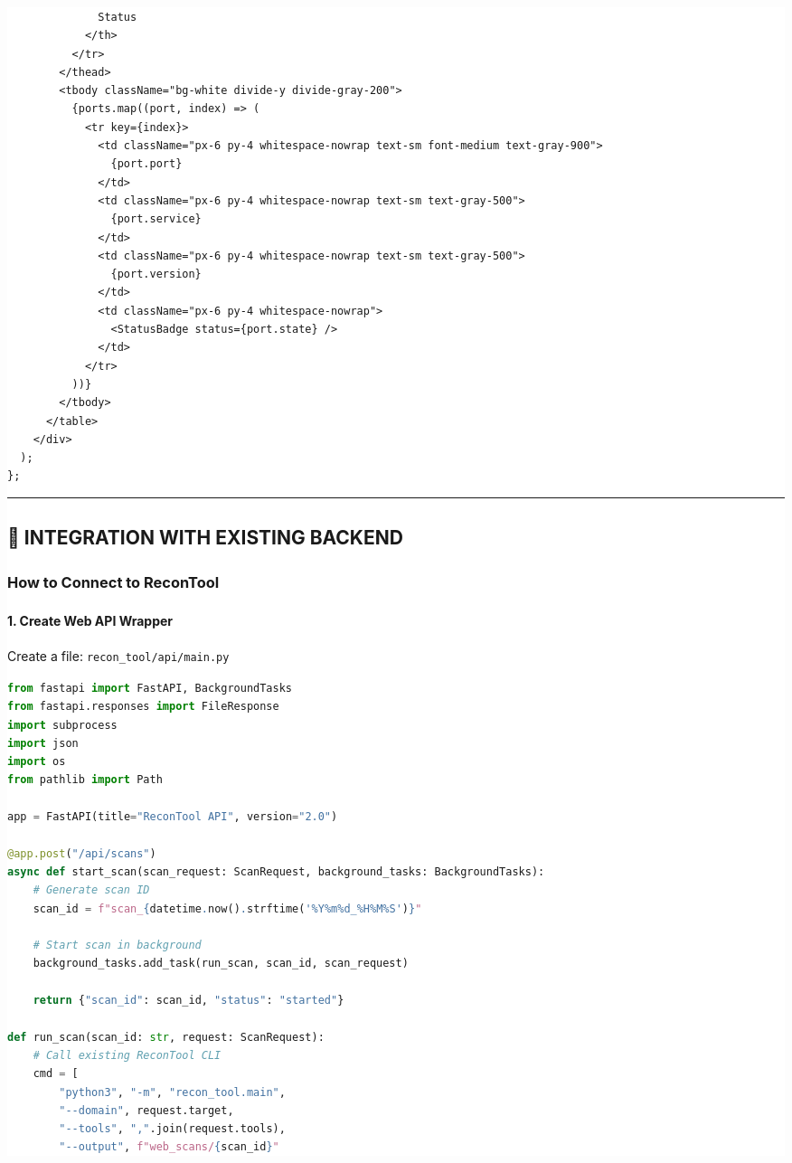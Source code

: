 ```tsx
              Status
            </th>
          </tr>
        </thead>
        <tbody className="bg-white divide-y divide-gray-200">
          {ports.map((port, index) => (
            <tr key={index}>
              <td className="px-6 py-4 whitespace-nowrap text-sm font-medium text-gray-900">
                {port.port}
              </td>
              <td className="px-6 py-4 whitespace-nowrap text-sm text-gray-500">
                {port.service}
              </td>
              <td className="px-6 py-4 whitespace-nowrap text-sm text-gray-500">
                {port.version}
              </td>
              <td className="px-6 py-4 whitespace-nowrap">
                <StatusBadge status={port.state} />
              </td>
            </tr>
          ))}
        </tbody>
      </table>
    </div>
  );
};
```

---

## 🔄 **INTEGRATION WITH EXISTING BACKEND**

### How to Connect to ReconTool

#### 1. Create Web API Wrapper
Create a file: `recon_tool/api/main.py`
```python
from fastapi import FastAPI, BackgroundTasks
from fastapi.responses import FileResponse
import subprocess
import json
import os
from pathlib import Path

app = FastAPI(title="ReconTool API", version="2.0")

@app.post("/api/scans")
async def start_scan(scan_request: ScanRequest, background_tasks: BackgroundTasks):
    # Generate scan ID
    scan_id = f"scan_{datetime.now().strftime('%Y%m%d_%H%M%S')}"
    
    # Start scan in background
    background_tasks.add_task(run_scan, scan_id, scan_request)
    
    return {"scan_id": scan_id, "status": "started"}

def run_scan(scan_id: str, request: ScanRequest):
    # Call existing ReconTool CLI
    cmd = [
        "python3", "-m", "recon_tool.main",
        "--domain", request.target,
        "--tools", ",".join(request.tools),
        "--output", f"web_scans/{scan_id}"
```